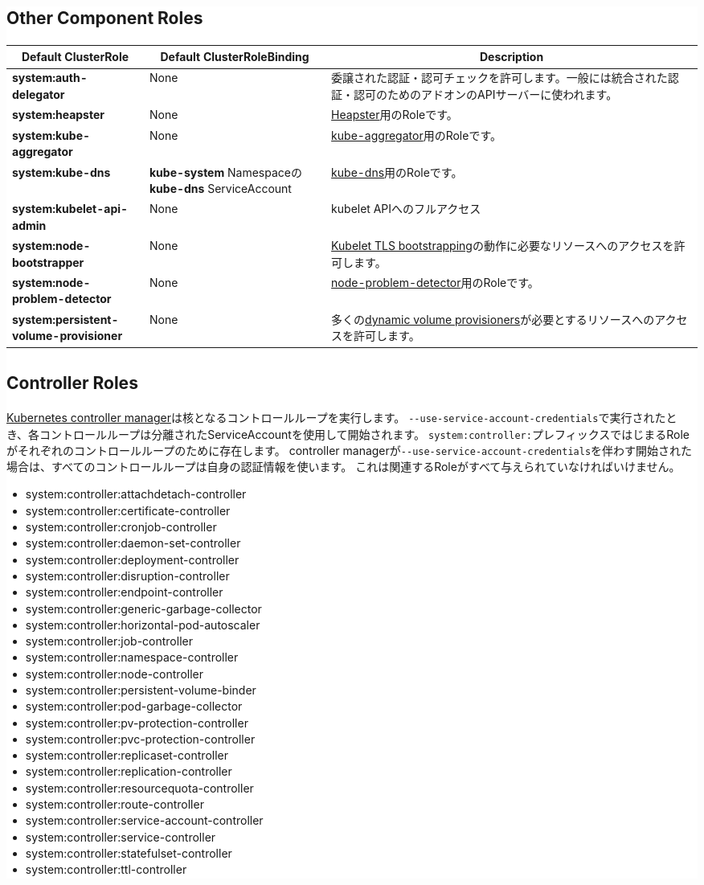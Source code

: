 ## Other Component Roles

| Default ClusterRole | Default ClusterRoleBinding | Description |
|---|---|---|
| **system:auth-delegator** | None | 委譲された認証・認可チェックを許可します。一般には統合された認証・認可のためのアドオンのAPIサーバーに使われます。 |
| **system:heapster** | None | [Heapster](https://github.com/kubernetes/heapster)用のRoleです。 |
| **system:kube-aggregator** | None | [kube-aggregator](https://github.com/kubernetes/kube-aggregator)用のRoleです。 |
| **system:kube-dns** | **kube-system** Namespaceの**kube-dns** ServiceAccount | [kube-dns](https://kubernetes.io/docs/concepts/services-networking/dns-pod-service/)用のRoleです。 |
| **system:kubelet-api-admin** | None | kubelet APIへのフルアクセス |
| **system:node-bootstrapper** | None | [Kubelet TLS bootstrapping](https://kubernetes.io/docs/admin/kubelet-tls-bootstrapping/)の動作に必要なリソースへのアクセスを許可します。 |
| **system:node-problem-detector** | None | [node-problem-detector](https://github.com/kubernetes/node-problem-detector)用のRoleです。|
| **system:persistent-volume-provisioner** | None | 多くの[dynamic volume provisioners](https://kubernetes.io/docs/concepts/storage/persistent-volumes/#provisioner)が必要とするリソースへのアクセスを許可します。 |

## Controller Roles

[Kubernetes controller manager](https://kubernetes.io/docs/admin/kube-controller-manager/)は核となるコントロールループを実行します。
`--use-service-account-credentials`で実行されたとき、各コントロールループは分離されたServiceAccountを使用して開始されます。
`system:controller:`プレフィックスではじまるRoleがそれぞれのコントロールループのために存在します。
controller managerが`--use-service-account-credentials`を伴わす開始された場合は、すべてのコントロールループは自身の認証情報を使います。
これは関連するRoleがすべて与えられていなければいけません。

* system:controller:attachdetach-controller
* system:controller:certificate-controller
* system:controller:cronjob-controller
* system:controller:daemon-set-controller
* system:controller:deployment-controller
* system:controller:disruption-controller
* system:controller:endpoint-controller
* system:controller:generic-garbage-collector
* system:controller:horizontal-pod-autoscaler
* system:controller:job-controller
* system:controller:namespace-controller
* system:controller:node-controller
* system:controller:persistent-volume-binder
* system:controller:pod-garbage-collector
* system:controller:pv-protection-controller
* system:controller:pvc-protection-controller
* system:controller:replicaset-controller
* system:controller:replication-controller
* system:controller:resourcequota-controller
* system:controller:route-controller
* system:controller:service-account-controller
* system:controller:service-controller
* system:controller:statefulset-controller
* system:controller:ttl-controller

